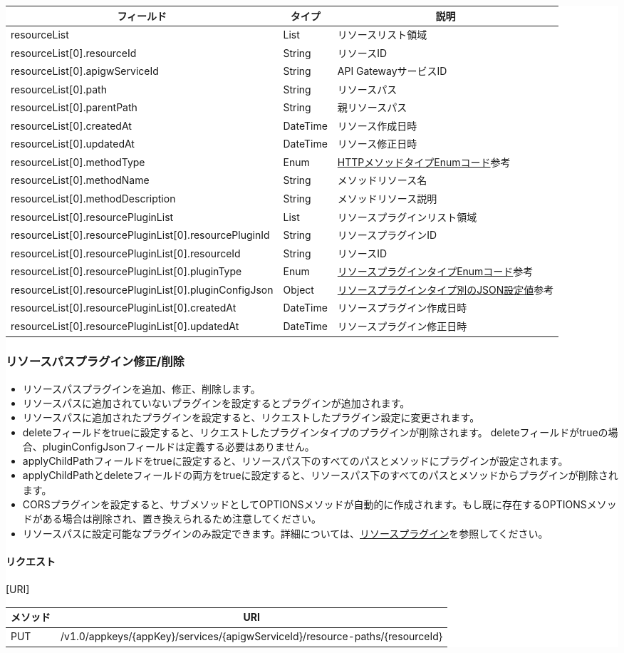 | フィールド                                                   | タイプ     | 説明                                           |
| ------------------------------------------------------ | -------- | ---------------------------------------------- |
| resourceList                                           | List     | リソースリスト領域                                    |
| resourceList[0].resourceId                             | String   | リソースID                                         |
| resourceList[0].apigwServiceId                         | String   | API GatewayサービスID                             |
| resourceList[0].path                                   | String   | リソースパス                                       |
| resourceList[0].parentPath                             | String   | 親リソースパス                                       |
| resourceList[0].createdAt                              | DateTime | リソース作成日時                                     |
| resourceList[0].updatedAt                              | DateTime | リソース修正日時                                     |
| resourceList[0].methodType                             | Enum     | [HTTPメソッドタイプEnumコード](./enum-code/#http)参考 |
| resourceList[0].methodName                             | String   | メソッドリソース名                                   |
| resourceList[0].methodDescription                      | String   | メソッドリソース説明                                   |
| resourceList[0].resourcePluginList                     | List     | リソースプラグインリスト領域                               |
| resourceList[0].resourcePluginList[0].resourcePluginId | String   | リソースプラグインID                                    |
| resourceList[0].resourcePluginList[0].resourceId       | String   | リソースID                                         |
| resourceList[0].resourcePluginList[0].pluginType       | Enum     | [リソースプラグインタイプEnumコード](./enum-code/#_1)参考  |
| resourceList[0].resourcePluginList[0].pluginConfigJson | Object   | [リソースプラグインタイプ別のJSON設定値](./api-guide-v1.0/#_37)参考                 |
| resourceList[0].resourcePluginList[0].createdAt        | DateTime | リソースプラグイン作成日時                                |
| resourceList[0].resourcePluginList[0].updatedAt        | DateTime | リソースプラグイン修正日時                                |


### リソースパスプラグイン修正/削除
- リソースパスプラグインを追加、修正、削除します。
- リソースパスに追加されていないプラグインを設定するとプラグインが追加されます。
- リソースパスに追加されたプラグインを設定すると、リクエストしたプラグイン設定に変更されます。
- deleteフィールドをtrueに設定すると、リクエストしたプラグインタイプのプラグインが削除されます。 deleteフィールドがtrueの場合、pluginConfigJsonフィールドは定義する必要はありません。
- applyChildPathフィールドをtrueに設定すると、リソースパス下のすべてのパスとメソッドにプラグインが設定されます。
- applyChildPathとdeleteフィールドの両方をtrueに設定すると、リソースパス下のすべてのパスとメソッドからプラグインが削除されます。
- CORSプラグインを設定すると、サブメソッドとしてOPTIONSメソッドが自動的に作成されます。もし既に存在するOPTIONSメソッドがある場合は削除され、置き換えられるため注意してください。
- リソースパスに設定可能なプラグインのみ設定できます。詳細については、[リソースプラグイン](./api-guide-v1.0/#_37)を参照してください。

#### リクエスト

[URI]

| メソッド | URI | 
| --- | --- | 
| PUT | /v1.0/appkeys/{appKey}/services/{apigwServiceId}/resource-paths/{resourceId} |
